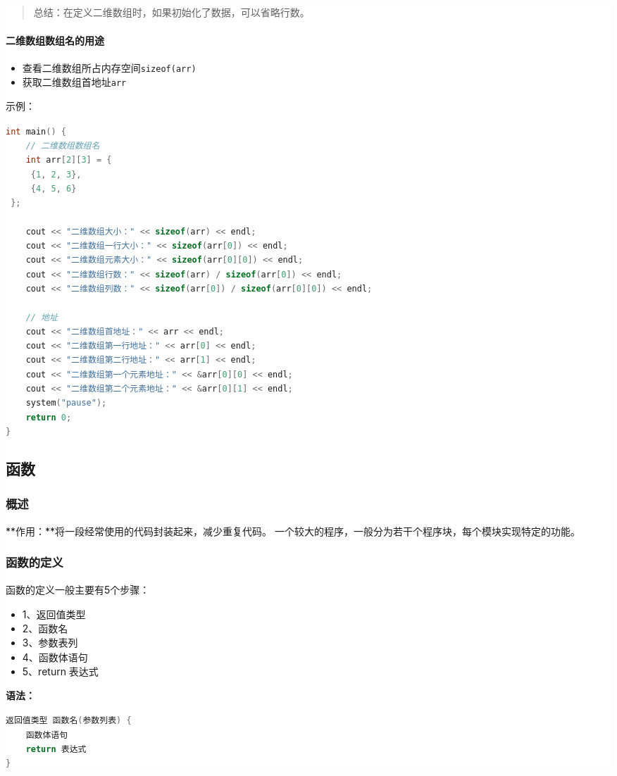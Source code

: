 > 总结：在定义二维数组时，如果初始化了数据，可以省略行数。

#### 二维数组数组名的**用途**

- 查看二维数组所占内存空间`sizeof(arr)`
- 获取二维数组首地址`arr`

示例：

```cpp
int main() {
    // 二维数组数组名
    int arr[2][3] = {
     {1, 2, 3},
     {4, 5, 6}
 };

    cout << "二维数组大小：" << sizeof(arr) << endl;
    cout << "二维数组一行大小：" << sizeof(arr[0]) << endl;
    cout << "二维数组元素大小：" << sizeof(arr[0][0]) << endl;
    cout << "二维数组行数：" << sizeof(arr) / sizeof(arr[0]) << endl;
    cout << "二维数组列数：" << sizeof(arr[0]) / sizeof(arr[0][0]) << endl;

    // 地址
    cout << "二维数组首地址：" << arr << endl;
    cout << "二维数组第一行地址：" << arr[0] << endl;
    cout << "二维数组第二行地址：" << arr[1] << endl;
    cout << "二维数组第一个元素地址：" << &arr[0][0] << endl;
    cout << "二维数组第二个元素地址：" << &arr[0][1] << endl;
    system("pause");
    return 0;
}
```

## 函数

### 概述

**作用：**将一段经常使用的代码封装起来，减少重复代码。
一个较大的程序，一般分为若干个程序块，每个模块实现特定的功能。

### 函数的定义

函数的定义一般主要有5个步骤：

- 1、返回值类型
- 2、函数名
- 3、参数表列
- 4、函数体语句
- 5、return 表达式

**语法：**

```cpp
返回值类型 函数名(参数列表) {
    函数体语句
    return 表达式
}
```
